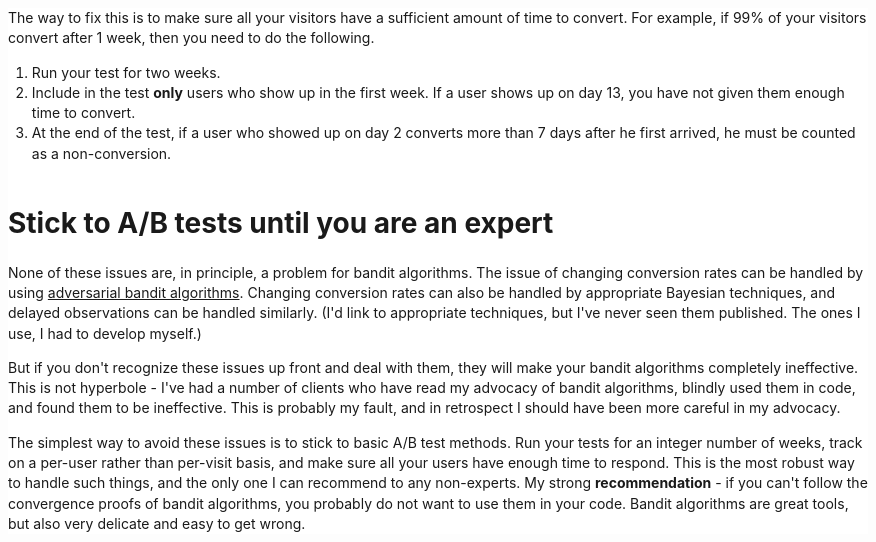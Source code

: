The way to fix this is to make sure all your visitors have a sufficient amount of time to convert. For example, if 99% of your visitors convert after 1 week, then you need to do the following.

1. Run your test for two weeks.
2. Include in the test **only** users who show up in the first week. If a user shows up on day 13, you have not given them enough time to convert.
3. At the end of the test, if a user who showed up on day 2 converts more than 7 days after he first arrived, he must be counted as a non-conversion.

# Stick to A/B tests until you are an expert

None of these issues are, in principle, a problem for bandit algorithms. The issue of changing conversion rates can be handled by using [adversarial bandit algorithms](http://jeremykun.com/2013/11/08/adversarial-bandits-and-the-exp3-algorithm/). Changing conversion rates can also be handled by appropriate Bayesian techniques, and delayed observations can be handled similarly. (I'd link to appropriate techniques, but I've never seen them published. The ones I use, I had to develop myself.)

But if you don't recognize these issues up front and deal with them, they will make your bandit algorithms completely ineffective. This is not hyperbole - I've had a number of clients who have read my advocacy of bandit algorithms, blindly used them in code, and found them to be ineffective. This is probably my fault, and in retrospect I should have been more careful in my advocacy.

The simplest way to avoid these issues is to stick to basic A/B test methods. Run your tests for an integer number of weeks, track on a per-user rather than per-visit basis, and make sure all your users have enough time to respond. This is the most robust way to handle such things, and the only one I can recommend to any non-experts. My strong **recommendation** - if you can't follow the convergence proofs of bandit algorithms, you probably do not want to use them in your code. Bandit algorithms are great tools, but also very delicate and easy to get wrong.
